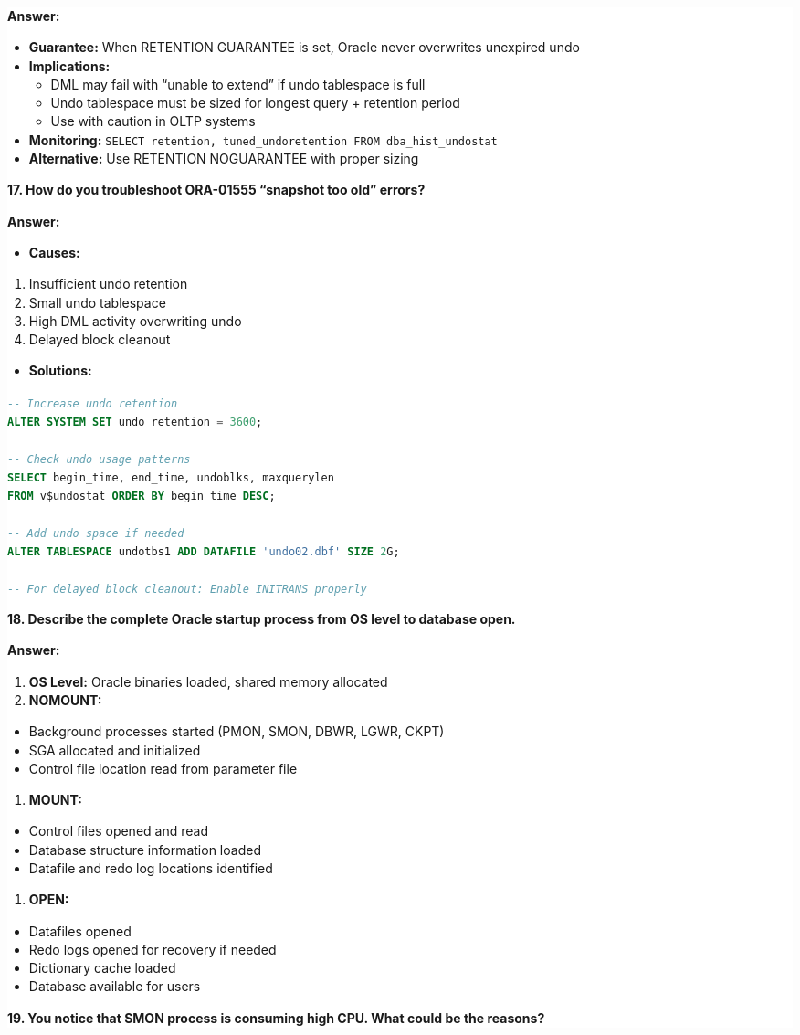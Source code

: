 **Answer:**

- **Guarantee:** When RETENTION GUARANTEE is set, Oracle never overwrites unexpired undo
- **Implications:**
  - DML may fail with “unable to extend” if undo tablespace is full
  - Undo tablespace must be sized for longest query + retention period
  - Use with caution in OLTP systems
- **Monitoring:** `SELECT retention, tuned_undoretention FROM dba_hist_undostat`
- **Alternative:** Use RETENTION NOGUARANTEE with proper sizing

**17. How do you troubleshoot ORA-01555 “snapshot too old” errors?**

**Answer:**

- **Causes:**
1. Insufficient undo retention
1. Small undo tablespace
1. High DML activity overwriting undo
1. Delayed block cleanout
- **Solutions:**

```sql
-- Increase undo retention
ALTER SYSTEM SET undo_retention = 3600;

-- Check undo usage patterns
SELECT begin_time, end_time, undoblks, maxquerylen 
FROM v$undostat ORDER BY begin_time DESC;

-- Add undo space if needed
ALTER TABLESPACE undotbs1 ADD DATAFILE 'undo02.dbf' SIZE 2G;

-- For delayed block cleanout: Enable INITRANS properly
```

**18. Describe the complete Oracle startup process from OS level to database open.**

**Answer:**

1. **OS Level:** Oracle binaries loaded, shared memory allocated
1. **NOMOUNT:**
- Background processes started (PMON, SMON, DBWR, LGWR, CKPT)
- SGA allocated and initialized
- Control file location read from parameter file
1. **MOUNT:**
- Control files opened and read
- Database structure information loaded
- Datafile and redo log locations identified
1. **OPEN:**
- Datafiles opened
- Redo logs opened for recovery if needed
- Dictionary cache loaded
- Database available for users

**19. You notice that SMON process is consuming high CPU. What could be the reasons?**
